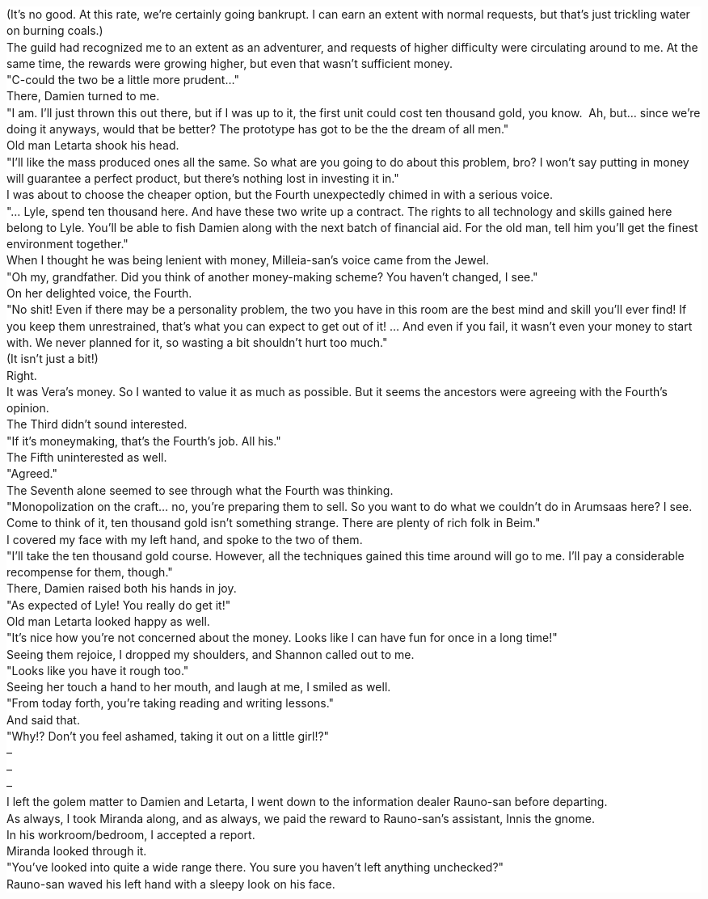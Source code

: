 (It’s no good. At this rate, we’re certainly going bankrupt. I can earn an extent with normal requests, but that’s just trickling water on burning coals.)<br/>
The guild had recognized me to an extent as an adventurer, and requests of higher difficulty were circulating around to me. At the same time, the rewards were growing higher, but even that wasn’t sufficient money.<br/>
"C-could the two be a little more prudent…"<br/>
There, Damien turned to me.<br/>
"I am. I’ll just thrown this out there, but if I was up to it, the first unit could cost ten thousand gold, you know.  Ah, but… since we’re doing it anyways, would that be better? The prototype has got to be the the dream of all men."<br/>
Old man Letarta shook his head.<br/>
"I’ll like the mass produced ones all the same. So what are you going to do about this problem, bro? I won’t say putting in money will guarantee a perfect product, but there’s nothing lost in investing it in."<br/>
I was about to choose the cheaper option, but the Fourth unexpectedly chimed in with a serious voice.<br/>
"… Lyle, spend ten thousand here. And have these two write up a contract. The rights to all technology and skills gained here belong to Lyle. You’ll be able to fish Damien along with the next batch of financial aid. For the old man, tell him you’ll get the finest environment together."<br/>
When I thought he was being lenient with money, Milleia-san’s voice came from the Jewel.<br/>
"Oh my, grandfather. Did you think of another money-making scheme? You haven’t changed, I see."<br/>
On her delighted voice, the Fourth.<br/>
"No shit! Even if there may be a personality problem, the two you have in this room are the best mind and skill you’ll ever find! If you keep them unrestrained, that’s what you can expect to get out of it! … And even if you fail, it wasn’t even your money to start with. We never planned for it, so wasting a bit shouldn’t hurt too much."<br/>
(It isn’t just a bit!)<br/>
Right.<br/>
It was Vera’s money. So I wanted to value it as much as possible. But it seems the ancestors were agreeing with the Fourth’s opinion.<br/>
The Third didn’t sound interested.<br/>
"If it’s moneymaking, that’s the Fourth’s job. All his."<br/>
The Fifth uninterested as well.<br/>
"Agreed."<br/>
The Seventh alone seemed to see through what the Fourth was thinking.<br/>
"Monopolization on the craft… no, you’re preparing them to sell. So you want to do what we couldn’t do in Arumsaas here? I see. Come to think of it, ten thousand gold isn’t something strange. There are plenty of rich folk in Beim."<br/>
I covered my face with my left hand, and spoke to the two of them.<br/>
"I’ll take the ten thousand gold course. However, all the techniques gained this time around will go to me. I’ll pay a considerable recompense for them, though."<br/>
There, Damien raised both his hands in joy.<br/>
"As expected of Lyle! You really do get it!"<br/>
Old man Letarta looked happy as well.<br/>
"It’s nice how you’re not concerned about the money. Looks like I can have fun for once in a long time!"<br/>
Seeing them rejoice, I dropped my shoulders, and Shannon called out to me.<br/>
"Looks like you have it rough too."<br/>
Seeing her touch a hand to her mouth, and laugh at me, I smiled as well.<br/>
"From today forth, you’re taking reading and writing lessons."<br/>
And said that.<br/>
"Why!? Don’t you feel ashamed, taking it out on a little girl!?"<br/>
–<br/>
–<br/>
–<br/>
I left the golem matter to Damien and Letarta, I went down to the information dealer Rauno-san before departing.<br/>
As always, I took Miranda along, and as always, we paid the reward to Rauno-san’s assistant, Innis the gnome.<br/>
In his workroom/bedroom, I accepted a report.<br/>
Miranda looked through it.<br/>
"You’ve looked into quite a wide range there. You sure you haven’t left anything unchecked?"<br/>
Rauno-san waved his left hand with a sleepy look on his face.<br/>